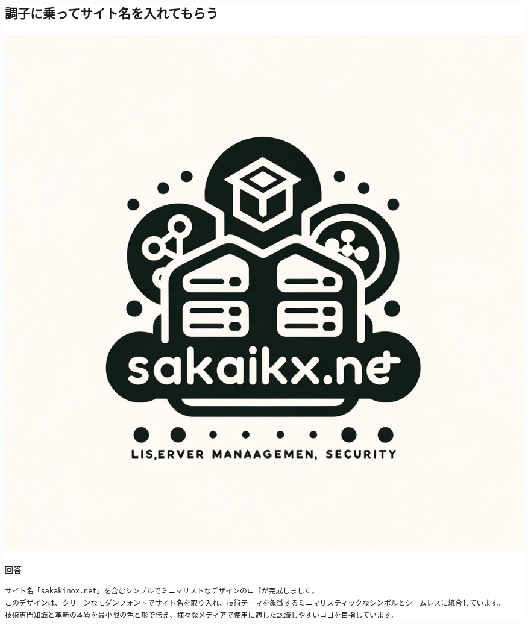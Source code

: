 ## 調子に乗ってサイト名を入れてもらう

![Untitled](../image/p39/Untitled3.png)

回答
```
サイト名「sakakinox.net」を含むシンプルでミニマリストなデザインのロゴが完成しました。
このデザインは、クリーンなモダンフォントでサイト名を取り入れ、技術テーマを象徴するミニマリスティックなシンボルとシームレスに統合しています。
技術専門知識と革新の本質を最小限の色と形で伝え、様々なメディアで使用に適した認識しやすいロゴを目指しています。
```
